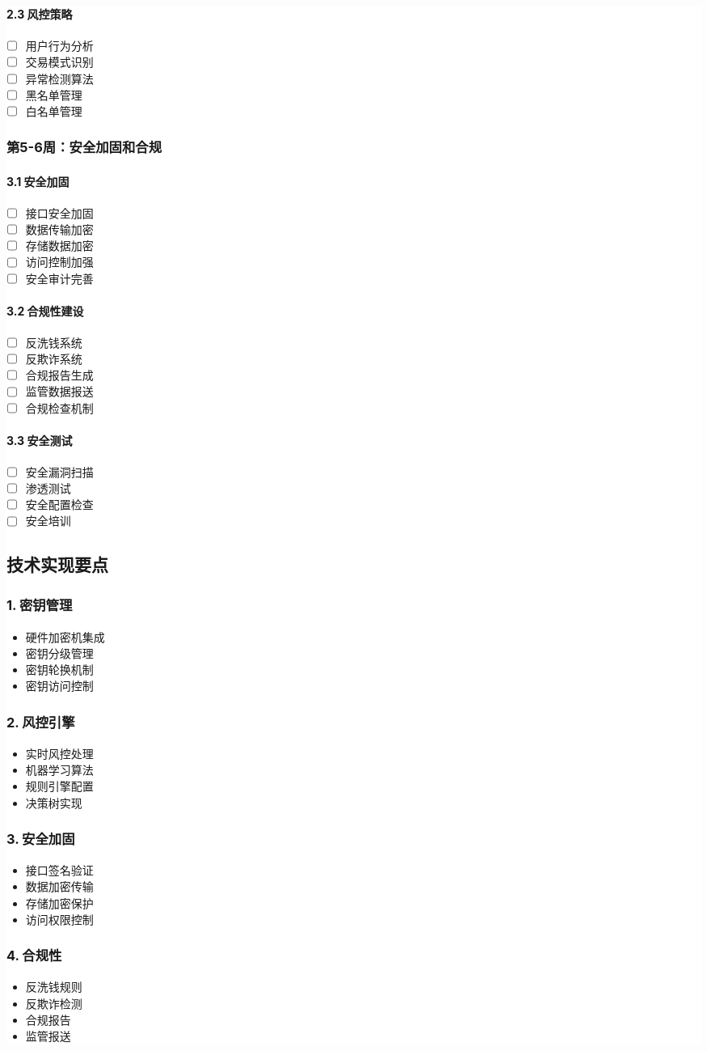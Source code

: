 #### 2.3 风控策略
- [ ] 用户行为分析
- [ ] 交易模式识别
- [ ] 异常检测算法
- [ ] 黑名单管理
- [ ] 白名单管理

### 第5-6周：安全加固和合规

#### 3.1 安全加固
- [ ] 接口安全加固
- [ ] 数据传输加密
- [ ] 存储数据加密
- [ ] 访问控制加强
- [ ] 安全审计完善

#### 3.2 合规性建设
- [ ] 反洗钱系统
- [ ] 反欺诈系统
- [ ] 合规报告生成
- [ ] 监管数据报送
- [ ] 合规检查机制

#### 3.3 安全测试
- [ ] 安全漏洞扫描
- [ ] 渗透测试
- [ ] 安全配置检查
- [ ] 安全培训

## 技术实现要点

### 1. 密钥管理
- 硬件加密机集成
- 密钥分级管理
- 密钥轮换机制
- 密钥访问控制

### 2. 风控引擎
- 实时风控处理
- 机器学习算法
- 规则引擎配置
- 决策树实现

### 3. 安全加固
- 接口签名验证
- 数据加密传输
- 存储加密保护
- 访问权限控制

### 4. 合规性
- 反洗钱规则
- 反欺诈检测
- 合规报告
- 监管报送
